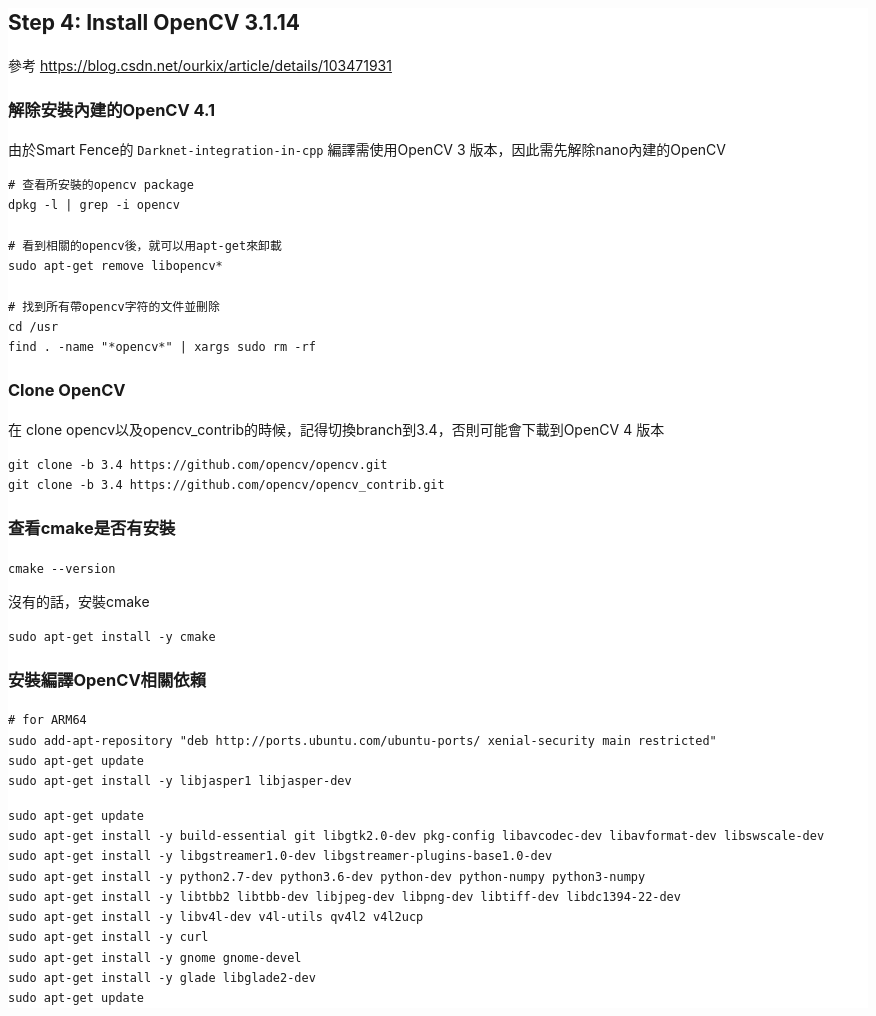 ## Step 4: Install OpenCV 3.1.14
參考 https://blog.csdn.net/ourkix/article/details/103471931

### 解除安裝內建的OpenCV 4.1
由於Smart Fence的 `Darknet-integration-in-cpp` 編譯需使用OpenCV 3 版本，因此需先解除nano內建的OpenCV

```bash=
# 查看所安裝的opencv package 
dpkg -l | grep -i opencv

# 看到相關的opencv後，就可以用apt-get來卸載
sudo apt-get remove libopencv*

# 找到所有帶opencv字符的文件並刪除
cd /usr
find . -name "*opencv*" | xargs sudo rm -rf
```





### Clone OpenCV
在 clone opencv以及opencv_contrib的時候，記得切換branch到3.4，否則可能會下載到OpenCV 4 版本
```bash=
git clone -b 3.4 https://github.com/opencv/opencv.git
git clone -b 3.4 https://github.com/opencv/opencv_contrib.git
```

### 查看cmake是否有安裝
```bash=
cmake --version 
```

沒有的話，安裝cmake
```bash=
sudo apt-get install -y cmake
```


### 安裝編譯OpenCV相關依賴
```bash=
# for ARM64
sudo add-apt-repository "deb http://ports.ubuntu.com/ubuntu-ports/ xenial-security main restricted"
sudo apt-get update
sudo apt-get install -y libjasper1 libjasper-dev
```

```bash=
sudo apt-get update
sudo apt-get install -y build-essential git libgtk2.0-dev pkg-config libavcodec-dev libavformat-dev libswscale-dev
sudo apt-get install -y libgstreamer1.0-dev libgstreamer-plugins-base1.0-dev
sudo apt-get install -y python2.7-dev python3.6-dev python-dev python-numpy python3-numpy
sudo apt-get install -y libtbb2 libtbb-dev libjpeg-dev libpng-dev libtiff-dev libdc1394-22-dev
sudo apt-get install -y libv4l-dev v4l-utils qv4l2 v4l2ucp
sudo apt-get install -y curl
sudo apt-get install -y gnome gnome-devel
sudo apt-get install -y glade libglade2-dev
sudo apt-get update
```
